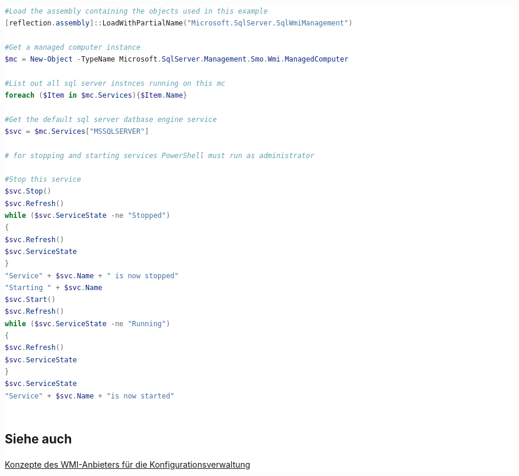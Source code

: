 ```powershell  
#Load the assembly containing the objects used in this example  
[reflection.assembly]::LoadWithPartialName("Microsoft.SqlServer.SqlWmiManagement")  
  
#Get a managed computer instance  
$mc = New-Object -TypeName Microsoft.SqlServer.Management.Smo.Wmi.ManagedComputer  
  
#List out all sql server instnces running on this mc  
foreach ($Item in $mc.Services){$Item.Name}  
  
#Get the default sql server datbase engine service  
$svc = $mc.Services["MSSQLSERVER"]  
  
# for stopping and starting services PowerShell must run as administrator  
  
#Stop this service  
$svc.Stop()  
$svc.Refresh()  
while ($svc.ServiceState -ne "Stopped")  
{  
$svc.Refresh()  
$svc.ServiceState  
}  
"Service" + $svc.Name + " is now stopped"  
"Starting " + $svc.Name  
$svc.Start()  
$svc.Refresh()  
while ($svc.ServiceState -ne "Running")  
{  
$svc.Refresh()  
$svc.ServiceState  
}  
$svc.ServiceState  
"Service" + $svc.Name + "is now started"  
  
```  
  
## <a name="see-also"></a>Siehe auch  
 [Konzepte des WMI-Anbieters für die Konfigurationsverwaltung](../../../relational-databases/wmi-provider-configuration/wmi-provider-for-configuration-management.md)  
  
  
